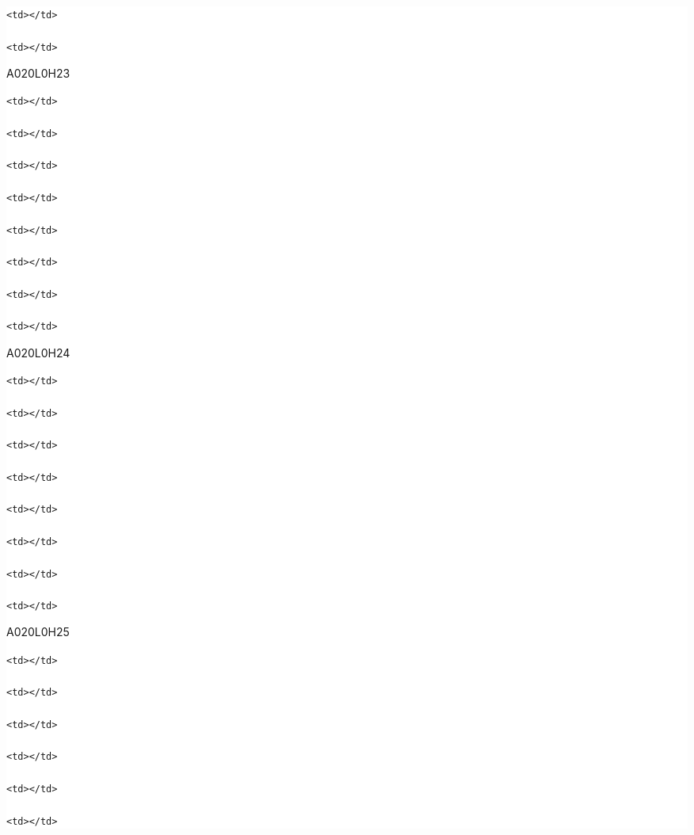     <td></td>
    
    <td></td>
    

</tr>

<tr>
    <td>A020L0H23</td>
    
    <td></td>
    
    <td></td>
    
    <td></td>
    
    <td></td>
    
    <td></td>
    
    <td></td>
    
    <td></td>
    
    <td></td>
    

</tr>

<tr>
    <td>A020L0H24</td>
    
    <td></td>
    
    <td></td>
    
    <td></td>
    
    <td></td>
    
    <td></td>
    
    <td></td>
    
    <td></td>
    
    <td></td>
    

</tr>

<tr>
    <td>A020L0H25</td>
    
    <td></td>
    
    <td></td>
    
    <td></td>
    
    <td></td>
    
    <td></td>
    
    <td></td>
    